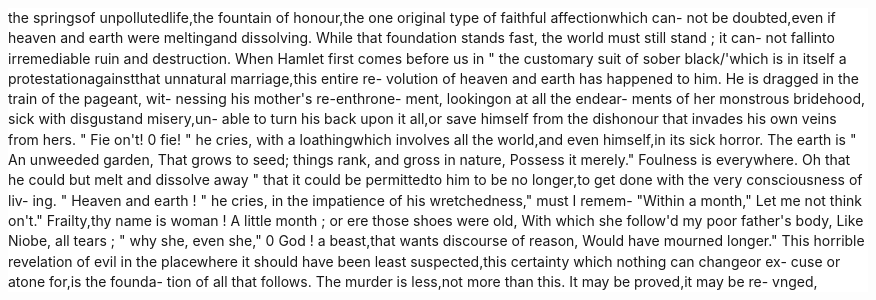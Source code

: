 the springsof unpollutedlife,the
fountain of honour,the one original
type of faithful affectionwhich can- not
be doubted,even if heaven and
earth were meltingand dissolving.
While that foundation stands fast,
the world must still stand ;
it can- not
fallinto irremediable ruin and
destruction. When Hamlet first
comes before us in " the customary
suit of sober black/'which is in
itself a protestationagainstthat
unnatural marriage,this entire re- volution
of heaven and earth has
happened to him. He is dragged
in the train of the pageant, wit- nessing
his mother's re-enthrone- ment,
lookingon at all the endear- ments
of her monstrous bridehood,
sick with disgustand misery,un- able
to turn his back upon it all,or
save himself from the dishonour
that invades his own veins from
hers. " Fie on't! 0 fie!
"
he cries,
with a loathingwhich involves all
the world,and even himself,in its
sick horror. The earth is
" An unweeded garden,
That grows to seed; things rank, and
gross in nature,
Possess it merely."
Foulness is everywhere. Oh that
he could but melt and dissolve
away " that it could be permittedto
him to be no longer,to get done
with the very consciousness of liv- ing.
" Heaven and earth !
" he
cries, in the impatience of his
wretchedness," must I remem- 
"Within a month,"
Let me not think on't." Frailty,thy
name is woman !
A little month ; or ere those shoes were
old,
With which she follow'd my poor father's
body,
Like Niobe, all tears ;
" why she, even
she,"
0 God ! a beast,that wants discourse of
reason,
Would have mourned longer."
This horrible revelation of evil
in the placewhere it should have
been least suspected,this certainty
which nothing can changeor ex- cuse
or atone for,is the founda- tion
of all that follows. The
murder is less,not more than this.
It may be proved,it may be re- vnged,
